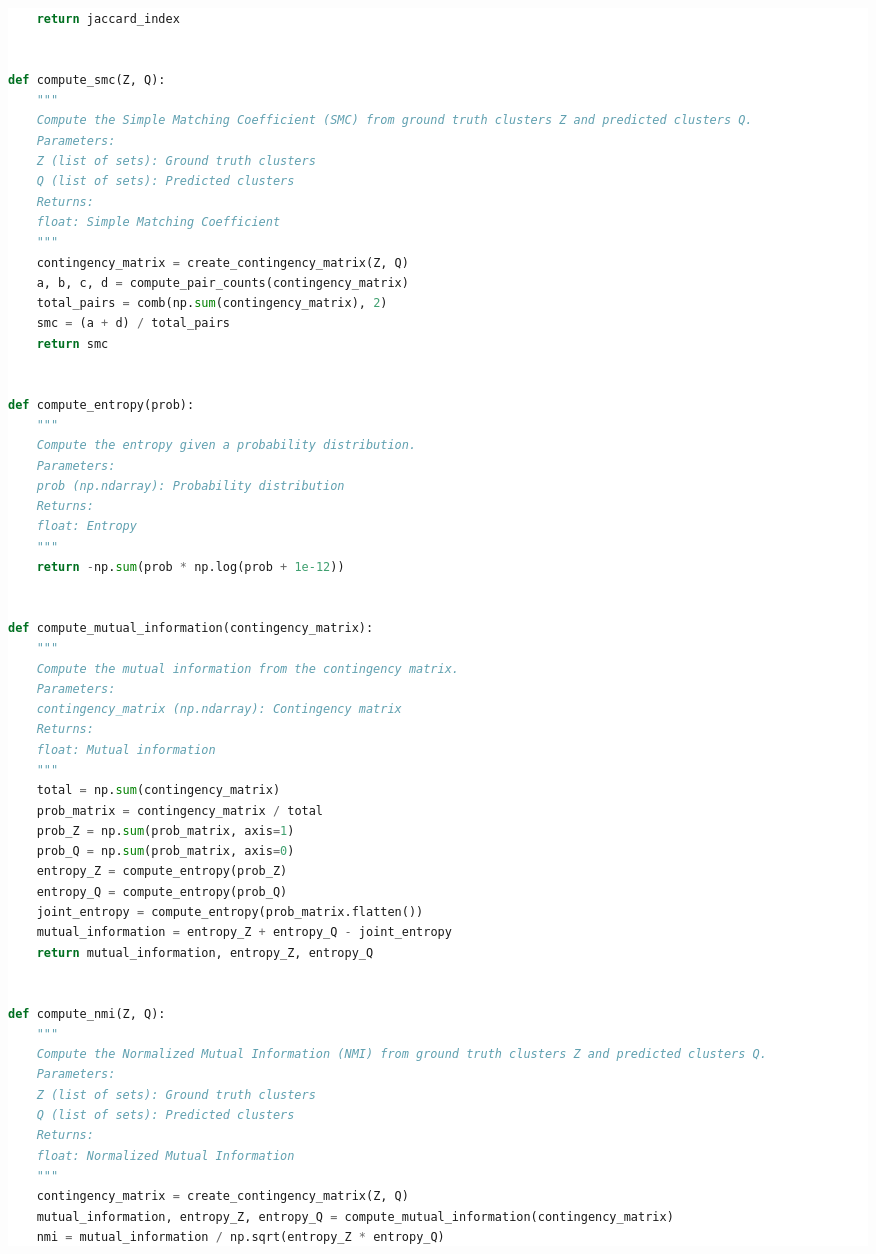 ```python
    return jaccard_index


def compute_smc(Z, Q):
    """
    Compute the Simple Matching Coefficient (SMC) from ground truth clusters Z and predicted clusters Q.
    Parameters:
    Z (list of sets): Ground truth clusters
    Q (list of sets): Predicted clusters
    Returns:
    float: Simple Matching Coefficient
    """
    contingency_matrix = create_contingency_matrix(Z, Q)
    a, b, c, d = compute_pair_counts(contingency_matrix)
    total_pairs = comb(np.sum(contingency_matrix), 2)
    smc = (a + d) / total_pairs
    return smc


def compute_entropy(prob):
    """
    Compute the entropy given a probability distribution.
    Parameters:
    prob (np.ndarray): Probability distribution
    Returns:
    float: Entropy
    """
    return -np.sum(prob * np.log(prob + 1e-12))


def compute_mutual_information(contingency_matrix):
    """
    Compute the mutual information from the contingency matrix.
    Parameters:
    contingency_matrix (np.ndarray): Contingency matrix
    Returns:
    float: Mutual information
    """
    total = np.sum(contingency_matrix)
    prob_matrix = contingency_matrix / total
    prob_Z = np.sum(prob_matrix, axis=1)
    prob_Q = np.sum(prob_matrix, axis=0)
    entropy_Z = compute_entropy(prob_Z)
    entropy_Q = compute_entropy(prob_Q)
    joint_entropy = compute_entropy(prob_matrix.flatten())
    mutual_information = entropy_Z + entropy_Q - joint_entropy
    return mutual_information, entropy_Z, entropy_Q


def compute_nmi(Z, Q):
    """
    Compute the Normalized Mutual Information (NMI) from ground truth clusters Z and predicted clusters Q.
    Parameters:
    Z (list of sets): Ground truth clusters
    Q (list of sets): Predicted clusters
    Returns:
    float: Normalized Mutual Information
    """
    contingency_matrix = create_contingency_matrix(Z, Q)
    mutual_information, entropy_Z, entropy_Q = compute_mutual_information(contingency_matrix)
    nmi = mutual_information / np.sqrt(entropy_Z * entropy_Q)
```